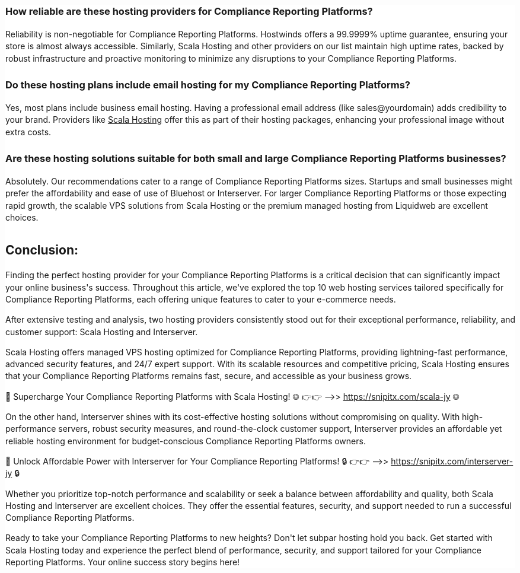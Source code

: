 ### How reliable are these hosting providers for Compliance Reporting Platforms? 
Reliability is non-negotiable for Compliance Reporting Platforms. Hostwinds offers a 99.9999% uptime guarantee, ensuring your store is almost always accessible. Similarly, Scala Hosting and other providers on our list maintain high uptime rates, backed by robust infrastructure and proactive monitoring to minimize any disruptions to your Compliance Reporting Platforms.

### Do these hosting plans include email hosting for my Compliance Reporting Platforms? 
Yes, most plans include business email hosting. Having a professional email address (like sales@yourdomain) adds credibility to your brand. Providers like [Scala Hosting](https://snipitx.com/scala-jy) offer this as part of their hosting packages, enhancing your professional image without extra costs.

### Are these hosting solutions suitable for both small and large Compliance Reporting Platforms businesses? 
Absolutely. Our recommendations cater to a range of Compliance Reporting Platforms sizes. Startups and small businesses might prefer the affordability and ease of use of Bluehost or Interserver. For larger Compliance Reporting Platforms or those expecting rapid growth, the scalable VPS solutions from Scala Hosting or the premium managed hosting from Liquidweb are excellent choices.

## Conclusion:

Finding the perfect hosting provider for your Compliance Reporting Platforms is a critical decision that can significantly impact your online business's success. Throughout this article, we've explored the top 10 web hosting services tailored specifically for Compliance Reporting Platforms, each offering unique features to cater to your e-commerce needs.

After extensive testing and analysis, two hosting providers consistently stood out for their exceptional performance, reliability, and customer support: Scala Hosting and Interserver.

Scala Hosting offers managed VPS hosting optimized for Compliance Reporting Platforms, providing lightning-fast performance, advanced security features, and 24/7 expert support. With its scalable resources and competitive pricing, Scala Hosting ensures that your Compliance Reporting Platforms remains fast, secure, and accessible as your business grows.

🚀 Supercharge Your Compliance Reporting Platforms with Scala Hosting! 🌐
👉👉 -->> https://snipitx.com/scala-jy 🌐

On the other hand, Interserver shines with its cost-effective hosting solutions without compromising on quality. With high-performance servers, robust security measures, and round-the-clock customer support, Interserver provides an affordable yet reliable hosting environment for budget-conscious Compliance Reporting Platforms owners.

💸 Unlock Affordable Power with Interserver for Your Compliance Reporting Platforms! 🔒
👉👉 -->> https://snipitx.com/interserver-jy 🔒

Whether you prioritize top-notch performance and scalability or seek a balance between affordability and quality, both Scala Hosting and Interserver are excellent choices. They offer the essential features, security, and support needed to run a successful Compliance Reporting Platforms.

Ready to take your Compliance Reporting Platforms to new heights? Don't let subpar hosting hold you back. Get started with Scala Hosting today and experience the perfect blend of performance, security, and support tailored for your Compliance Reporting Platforms. Your online success story begins here!
